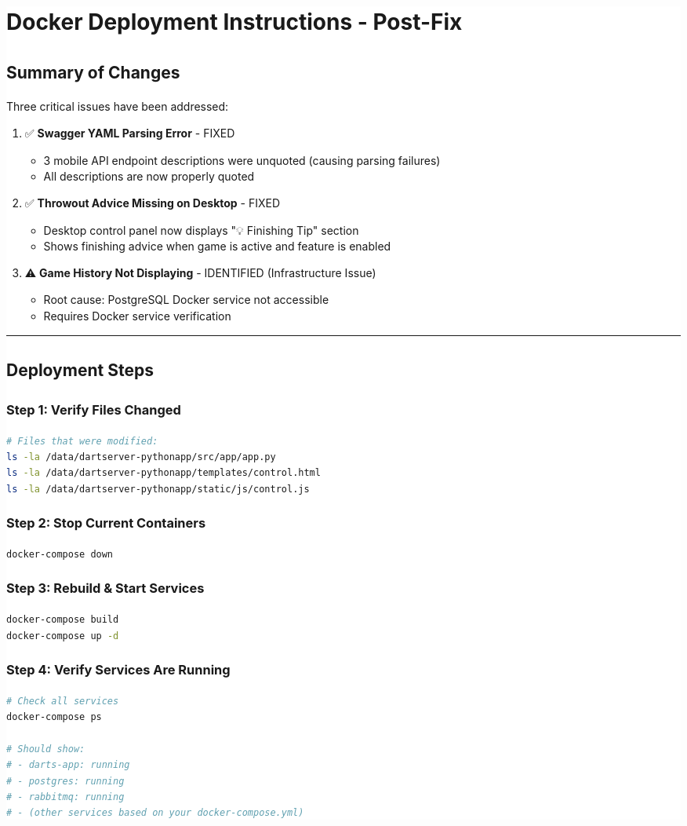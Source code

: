 # Docker Deployment Instructions - Post-Fix

## Summary of Changes

Three critical issues have been addressed:

1. ✅ **Swagger YAML Parsing Error** - FIXED
   - 3 mobile API endpoint descriptions were unquoted (causing parsing failures)
   - All descriptions are now properly quoted

2. ✅ **Throwout Advice Missing on Desktop** - FIXED
   - Desktop control panel now displays "💡 Finishing Tip" section
   - Shows finishing advice when game is active and feature is enabled

3. ⚠️ **Game History Not Displaying** - IDENTIFIED (Infrastructure Issue)
   - Root cause: PostgreSQL Docker service not accessible
   - Requires Docker service verification

---

## Deployment Steps

### Step 1: Verify Files Changed

```bash
# Files that were modified:
ls -la /data/dartserver-pythonapp/src/app/app.py
ls -la /data/dartserver-pythonapp/templates/control.html
ls -la /data/dartserver-pythonapp/static/js/control.js
```

### Step 2: Stop Current Containers

```bash
docker-compose down
```

### Step 3: Rebuild & Start Services

```bash
docker-compose build
docker-compose up -d
```

### Step 4: Verify Services Are Running

```bash
# Check all services
docker-compose ps

# Should show:
# - darts-app: running
# - postgres: running
# - rabbitmq: running
# - (other services based on your docker-compose.yml)
```
